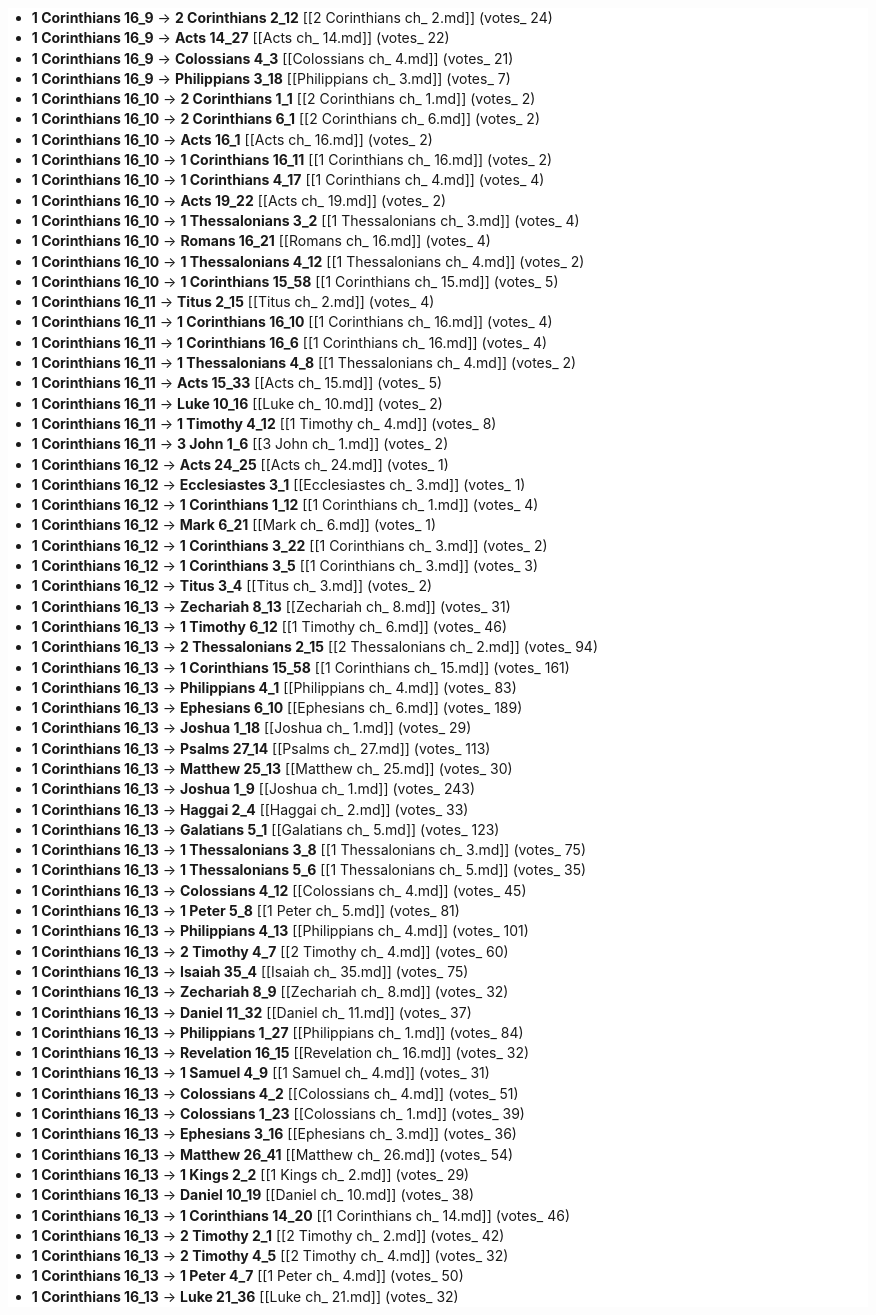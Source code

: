 - **1 Corinthians 16_9** → **2 Corinthians 2_12** [[2 Corinthians ch_ 2.md]] (votes_ 24)
- **1 Corinthians 16_9** → **Acts 14_27** [[Acts ch_ 14.md]] (votes_ 22)
- **1 Corinthians 16_9** → **Colossians 4_3** [[Colossians ch_ 4.md]] (votes_ 21)
- **1 Corinthians 16_9** → **Philippians 3_18** [[Philippians ch_ 3.md]] (votes_ 7)
- **1 Corinthians 16_10** → **2 Corinthians 1_1** [[2 Corinthians ch_ 1.md]] (votes_ 2)
- **1 Corinthians 16_10** → **2 Corinthians 6_1** [[2 Corinthians ch_ 6.md]] (votes_ 2)
- **1 Corinthians 16_10** → **Acts 16_1** [[Acts ch_ 16.md]] (votes_ 2)
- **1 Corinthians 16_10** → **1 Corinthians 16_11** [[1 Corinthians ch_ 16.md]] (votes_ 2)
- **1 Corinthians 16_10** → **1 Corinthians 4_17** [[1 Corinthians ch_ 4.md]] (votes_ 4)
- **1 Corinthians 16_10** → **Acts 19_22** [[Acts ch_ 19.md]] (votes_ 2)
- **1 Corinthians 16_10** → **1 Thessalonians 3_2** [[1 Thessalonians ch_ 3.md]] (votes_ 4)
- **1 Corinthians 16_10** → **Romans 16_21** [[Romans ch_ 16.md]] (votes_ 4)
- **1 Corinthians 16_10** → **1 Thessalonians 4_12** [[1 Thessalonians ch_ 4.md]] (votes_ 2)
- **1 Corinthians 16_10** → **1 Corinthians 15_58** [[1 Corinthians ch_ 15.md]] (votes_ 5)
- **1 Corinthians 16_11** → **Titus 2_15** [[Titus ch_ 2.md]] (votes_ 4)
- **1 Corinthians 16_11** → **1 Corinthians 16_10** [[1 Corinthians ch_ 16.md]] (votes_ 4)
- **1 Corinthians 16_11** → **1 Corinthians 16_6** [[1 Corinthians ch_ 16.md]] (votes_ 4)
- **1 Corinthians 16_11** → **1 Thessalonians 4_8** [[1 Thessalonians ch_ 4.md]] (votes_ 2)
- **1 Corinthians 16_11** → **Acts 15_33** [[Acts ch_ 15.md]] (votes_ 5)
- **1 Corinthians 16_11** → **Luke 10_16** [[Luke ch_ 10.md]] (votes_ 2)
- **1 Corinthians 16_11** → **1 Timothy 4_12** [[1 Timothy ch_ 4.md]] (votes_ 8)
- **1 Corinthians 16_11** → **3 John 1_6** [[3 John ch_ 1.md]] (votes_ 2)
- **1 Corinthians 16_12** → **Acts 24_25** [[Acts ch_ 24.md]] (votes_ 1)
- **1 Corinthians 16_12** → **Ecclesiastes 3_1** [[Ecclesiastes ch_ 3.md]] (votes_ 1)
- **1 Corinthians 16_12** → **1 Corinthians 1_12** [[1 Corinthians ch_ 1.md]] (votes_ 4)
- **1 Corinthians 16_12** → **Mark 6_21** [[Mark ch_ 6.md]] (votes_ 1)
- **1 Corinthians 16_12** → **1 Corinthians 3_22** [[1 Corinthians ch_ 3.md]] (votes_ 2)
- **1 Corinthians 16_12** → **1 Corinthians 3_5** [[1 Corinthians ch_ 3.md]] (votes_ 3)
- **1 Corinthians 16_12** → **Titus 3_4** [[Titus ch_ 3.md]] (votes_ 2)
- **1 Corinthians 16_13** → **Zechariah 8_13** [[Zechariah ch_ 8.md]] (votes_ 31)
- **1 Corinthians 16_13** → **1 Timothy 6_12** [[1 Timothy ch_ 6.md]] (votes_ 46)
- **1 Corinthians 16_13** → **2 Thessalonians 2_15** [[2 Thessalonians ch_ 2.md]] (votes_ 94)
- **1 Corinthians 16_13** → **1 Corinthians 15_58** [[1 Corinthians ch_ 15.md]] (votes_ 161)
- **1 Corinthians 16_13** → **Philippians 4_1** [[Philippians ch_ 4.md]] (votes_ 83)
- **1 Corinthians 16_13** → **Ephesians 6_10** [[Ephesians ch_ 6.md]] (votes_ 189)
- **1 Corinthians 16_13** → **Joshua 1_18** [[Joshua ch_ 1.md]] (votes_ 29)
- **1 Corinthians 16_13** → **Psalms 27_14** [[Psalms ch_ 27.md]] (votes_ 113)
- **1 Corinthians 16_13** → **Matthew 25_13** [[Matthew ch_ 25.md]] (votes_ 30)
- **1 Corinthians 16_13** → **Joshua 1_9** [[Joshua ch_ 1.md]] (votes_ 243)
- **1 Corinthians 16_13** → **Haggai 2_4** [[Haggai ch_ 2.md]] (votes_ 33)
- **1 Corinthians 16_13** → **Galatians 5_1** [[Galatians ch_ 5.md]] (votes_ 123)
- **1 Corinthians 16_13** → **1 Thessalonians 3_8** [[1 Thessalonians ch_ 3.md]] (votes_ 75)
- **1 Corinthians 16_13** → **1 Thessalonians 5_6** [[1 Thessalonians ch_ 5.md]] (votes_ 35)
- **1 Corinthians 16_13** → **Colossians 4_12** [[Colossians ch_ 4.md]] (votes_ 45)
- **1 Corinthians 16_13** → **1 Peter 5_8** [[1 Peter ch_ 5.md]] (votes_ 81)
- **1 Corinthians 16_13** → **Philippians 4_13** [[Philippians ch_ 4.md]] (votes_ 101)
- **1 Corinthians 16_13** → **2 Timothy 4_7** [[2 Timothy ch_ 4.md]] (votes_ 60)
- **1 Corinthians 16_13** → **Isaiah 35_4** [[Isaiah ch_ 35.md]] (votes_ 75)
- **1 Corinthians 16_13** → **Zechariah 8_9** [[Zechariah ch_ 8.md]] (votes_ 32)
- **1 Corinthians 16_13** → **Daniel 11_32** [[Daniel ch_ 11.md]] (votes_ 37)
- **1 Corinthians 16_13** → **Philippians 1_27** [[Philippians ch_ 1.md]] (votes_ 84)
- **1 Corinthians 16_13** → **Revelation 16_15** [[Revelation ch_ 16.md]] (votes_ 32)
- **1 Corinthians 16_13** → **1 Samuel 4_9** [[1 Samuel ch_ 4.md]] (votes_ 31)
- **1 Corinthians 16_13** → **Colossians 4_2** [[Colossians ch_ 4.md]] (votes_ 51)
- **1 Corinthians 16_13** → **Colossians 1_23** [[Colossians ch_ 1.md]] (votes_ 39)
- **1 Corinthians 16_13** → **Ephesians 3_16** [[Ephesians ch_ 3.md]] (votes_ 36)
- **1 Corinthians 16_13** → **Matthew 26_41** [[Matthew ch_ 26.md]] (votes_ 54)
- **1 Corinthians 16_13** → **1 Kings 2_2** [[1 Kings ch_ 2.md]] (votes_ 29)
- **1 Corinthians 16_13** → **Daniel 10_19** [[Daniel ch_ 10.md]] (votes_ 38)
- **1 Corinthians 16_13** → **1 Corinthians 14_20** [[1 Corinthians ch_ 14.md]] (votes_ 46)
- **1 Corinthians 16_13** → **2 Timothy 2_1** [[2 Timothy ch_ 2.md]] (votes_ 42)
- **1 Corinthians 16_13** → **2 Timothy 4_5** [[2 Timothy ch_ 4.md]] (votes_ 32)
- **1 Corinthians 16_13** → **1 Peter 4_7** [[1 Peter ch_ 4.md]] (votes_ 50)
- **1 Corinthians 16_13** → **Luke 21_36** [[Luke ch_ 21.md]] (votes_ 32)